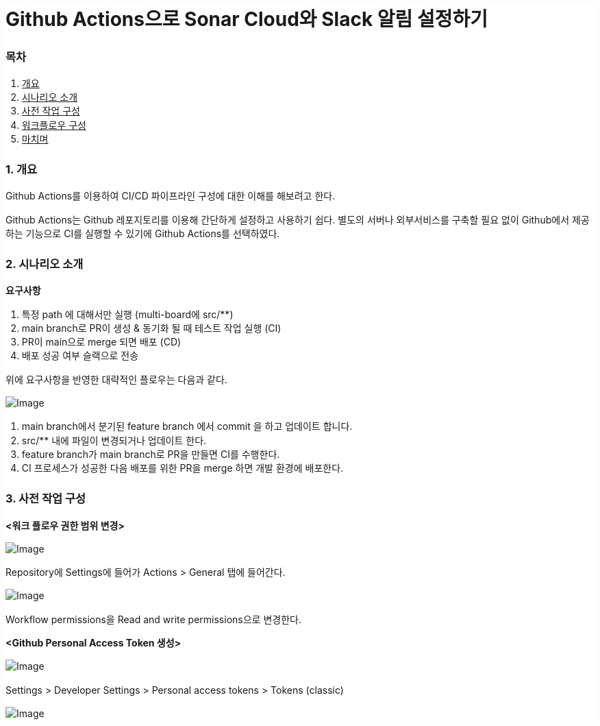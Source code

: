 # Github Actions으로 Sonar Cloud와 Slack 알림 설정하기

### 목차

1. [개요](#1-개요)
2. [시나리오 소개](#2-시나리오-소개)
3. [사전 작업 구성](#3-사전-작업-구성)
4. [워크플로우 구성](#4-워크플로우-구성)
5. [마치며](#5-마치며)

### 1. 개요

Github Actions를 이용하여 CI/CD 파이프라인 구성에 대한 이해를 해보려고 한다.

Github Actions는 Github 레포지토리를 이용해 간단하게 설정하고 사용하기 쉽다. 별도의 서버나 외부서비스를 구축할 필요 없이 Github에서 제공하는 기능으로 CI를 실행할 수 있기에 Github Actions를 선택하였다.

### 2. 시나리오 소개

**요구사항**

1. 특정 path 에 대해서만 실행 (multi-board에 src/**)
2. main branch로 PR이 생성 & 동기화 될 때 테스트 작업 실행 (CI)
3. PR이 main으로 merge 되면 배포 (CD)
4. 배포 성공 여부 슬랙으로 전송

위에 요구사항을 반영한 대략적인 플로우는 다음과 같다.

![Image](https://github.com/user-attachments/assets/fbdaad7a-f80e-41b6-9323-1433f4dfc29b)

1. main branch에서 분기된 feature branch 에서 commit 을 하고 업데이트 합니다.
2. src/** 내에 파일이 변경되거나 업데이트 한다.
3. feature branch가 main branch로 PR을 만들면 CI를 수행한다.
4. CI 프로세스가 성공한 다음 배포를 위한 PR을 merge 하면 개발 환경에 배포한다.

### 3. 사전 작업 구성

**<워크 플로우 권한 범위 변경>**

![Image](https://github.com/user-attachments/assets/95260f07-e327-4485-8296-107fee3babf3)

Repository에 Settings에 들어가 Actions > General 탭에 들어간다.

![Image](https://github.com/user-attachments/assets/b7cf77d9-b271-401f-a905-b08c450732f4)

Workflow permissions을 Read and write permissions으로 변경한다.

**<Github Personal Access Token 생성>**

![Image](https://github.com/user-attachments/assets/01066dee-8b9b-4e10-8c33-23749ca60763)

Settings > Developer Settings > Personal access tokens > Tokens (classic)

![Image](https://github.com/user-attachments/assets/55a4a345-3930-4fd2-8986-e441b2f89017)
